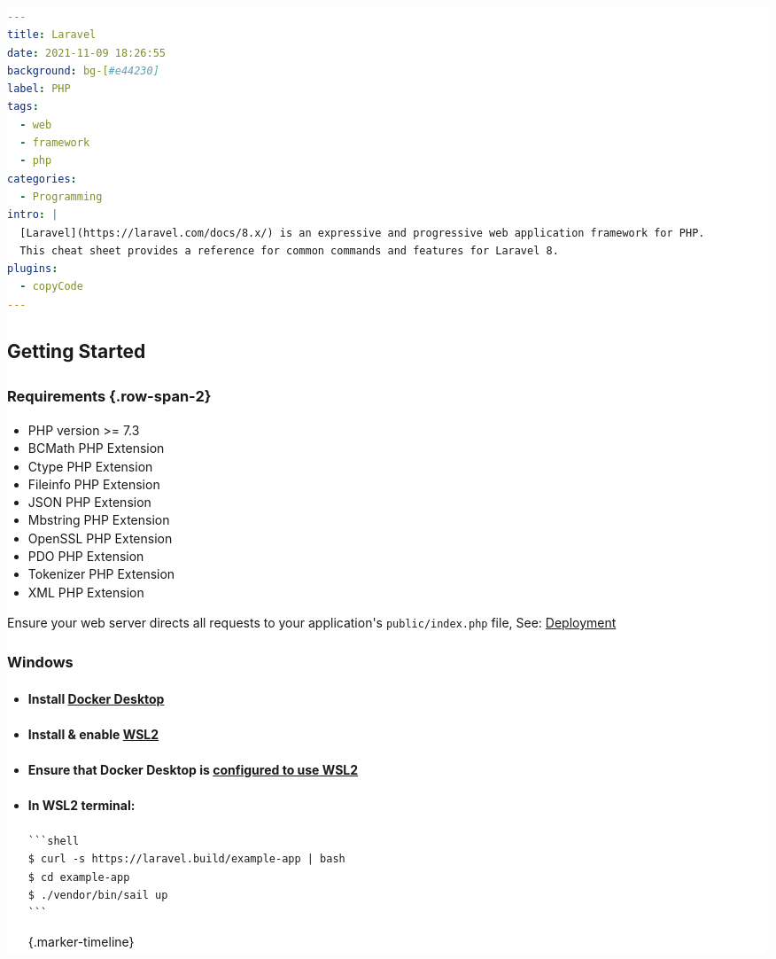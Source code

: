 ```yaml
---
title: Laravel
date: 2021-11-09 18:26:55
background: bg-[#e44230]
label: PHP
tags:
  - web
  - framework
  - php
categories:
  - Programming
intro: |
  [Laravel](https://laravel.com/docs/8.x/) is an expressive and progressive web application framework for PHP. 
  This cheat sheet provides a reference for common commands and features for Laravel 8.
plugins:
  - copyCode
---
```


## Getting Started

### Requirements {.row-span-2}

- PHP version >= 7.3
- BCMath PHP Extension
- Ctype PHP Extension
- Fileinfo PHP Extension
- JSON PHP Extension
- Mbstring PHP Extension
- OpenSSL PHP Extension
- PDO PHP Extension
- Tokenizer PHP Extension
- XML PHP Extension

Ensure your web server directs all requests to your application's `public/index.php` file, See:
[Deployment](#deployment)

### Windows

- #### Install [Docker Desktop](https://www.docker.com/products/docker-desktop)
- #### Install & enable [WSL2](https://docs.microsoft.com/en-us/windows/wsl/install)
- #### Ensure that Docker Desktop is [configured to use WSL2](https://docs.docker.com/desktop/windows/wsl/)
- #### In WSL2 terminal:
      ```shell
      $ curl -s https://laravel.build/example-app | bash
      $ cd example-app
      $ ./vendor/bin/sail up
      ```
  {.marker-timeline}
